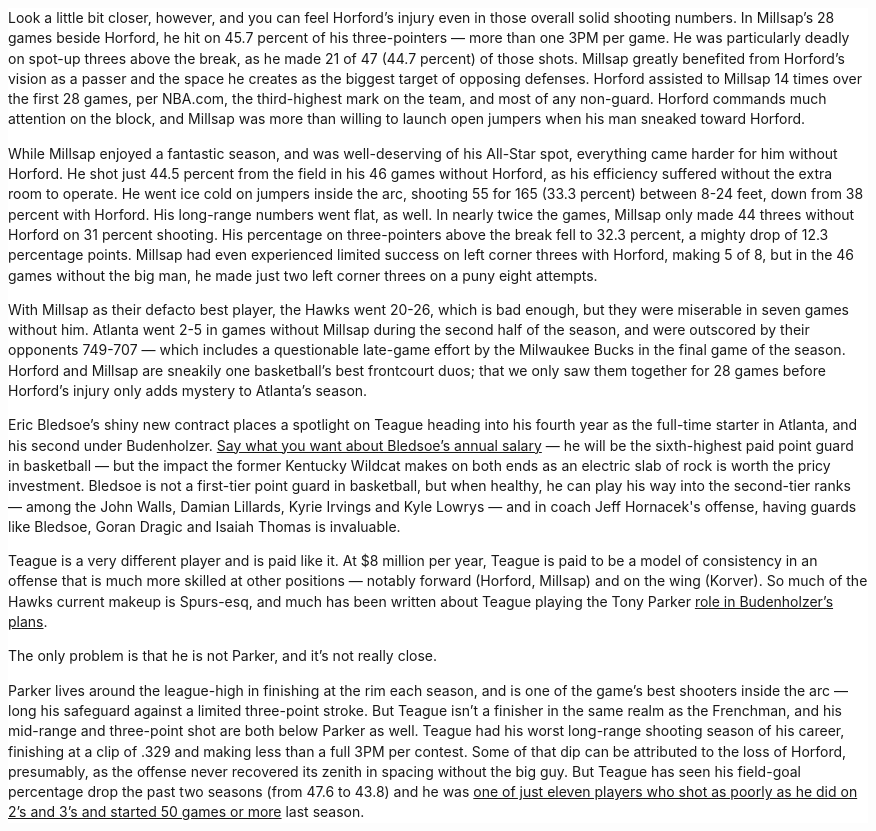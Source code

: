 Look a little bit closer, however, and you can feel Horford’s injury even in those overall solid shooting numbers. In Millsap’s 28 games beside Horford, he hit on 45.7 percent of his three-pointers — more than one 3PM per game. He was particularly deadly on spot-up threes above the break, as he made 21 of 47 (44.7 percent) of those shots. Millsap greatly benefited from Horford’s vision as a passer and the space he creates as the biggest target of opposing defenses. Horford assisted to Millsap 14 times over the first 28 games, per NBA.com, the third-highest mark on the team, and most of any non-guard. Horford commands much attention on the block, and Millsap was more than willing to launch open jumpers when his man sneaked toward Horford.

While Millsap enjoyed a fantastic season, and was well-deserving of his All-Star spot, everything came harder for him without Horford. He shot just 44.5 percent from the field in his 46 games without Horford, as his efficiency suffered without the extra room to operate. He went ice cold on jumpers inside the arc, shooting 55 for 165 (33.3 percent) between 8-24 feet, down from 38 percent with Horford. His long-range numbers went flat, as well. In nearly twice the games, Millsap only made 44 threes without Horford on 31 percent shooting. His percentage on three-pointers above the break fell to 32.3 percent, a mighty drop of 12.3 percentage points. Millsap had even experienced limited success on left corner threes with Horford, making 5 of 8, but in the 46 games without the big man, he made just two left corner threes on a puny eight attempts.

With Millsap as their defacto best player, the Hawks went 20-26, which is bad enough, but they were miserable in seven games without him. Atlanta went 2-5 in games without Millsap during the second half of the season, and were outscored by their opponents 749-707 — which includes a questionable late-game effort by the Milwaukee Bucks in the final game of the season. Horford and Millsap are sneakily one basketball’s best frontcourt duos; that we only saw them together for 28 games before Horford’s injury only adds mystery to Atlanta’s season.

Eric Bledsoe’s shiny new contract places a spotlight on Teague heading into his fourth year as the full-time starter in Atlanta, and his second under Budenholzer. [Say what you want about Bledsoe’s annual salary](http://www.thehighscreen.com/2014/09/eric-bledsoe-to-stay-in-phoenix/) — he will be the sixth-highest paid point guard in basketball — but the impact the former Kentucky Wildcat makes on both ends as an electric slab of rock is worth the pricy investment. Bledsoe is not a first-tier point guard in basketball, but when healthy, he can play his way into the second-tier ranks — among the John Walls, Damian Lillards, Kyrie Irvings and Kyle Lowrys — and in coach Jeff Hornacek's offense, having guards like Bledsoe, Goran Dragic and Isaiah Thomas is invaluable.

Teague is a very different player and is paid like it. At $8 million per year, Teague is paid to be a model of consistency in an offense that is much more skilled at other positions — notably forward (Horford, Millsap) and on the wing (Korver). So much of the Hawks current makeup is Spurs-esq, and much has been written about Teague playing the Tony Parker [role in Budenholzer’s plans](http://grantland.com/the-triangle/mike-budenholzer-is-hoping-jeff-teague-can-become-atlantas-tony-parker/).

The only problem is that he is not Parker, and it’s not really close.

Parker lives around the league-high in finishing at the rim each season, and is one of the game’s best shooters inside the arc — long his safeguard against a limited three-point stroke. But Teague isn’t a finisher in the same realm as the Frenchman, and his mid-range and three-point shot are both below Parker as well. Teague had his worst long-range shooting season of his career, finishing at a clip of .329 and making less than a full 3PM per contest. Some of that dip can be attributed to the loss of Horford, presumably, as the offense never recovered its zenith in spacing without the big guy. But Teague has seen his field-goal percentage drop the past two seasons (from 47.6 to 43.8) and he was [one of just eleven players who shot as poorly as he did on 2’s and 3’s and started 50 games or more](http://www.basketball-reference.com/play-index/psl_finder.cgi?request=1&match=single&type=per_game&per_minute_base=36&per_poss_base=100&lg_id=NBA&is_playoffs=N&year_min=2014&year_max=2014&franch_id=&season_start=1&season_end=-1&age_min=0&age_max=99&height_min=0&height_max=99&shoot_hand=&birth_country_is=Y&birth_country=&is_active=&is_hof=&is_as=&as_comp=gt&as_val=&pos_is_g=Y&pos_is_gf=Y&pos_is_f=Y&pos_is_fg=Y&pos_is_fc=Y&pos_is_c=Y&pos_is_cf=Y&qual=&c1stat=fg_pct&c1comp=lt&c1val=44&c2stat=gs&c2comp=gt&c2val=50&c3stat=fg3_pct&c3comp=lt&c3val=33&c4stat=fg3a_per_g&c4comp=gt&c4val=2.5&c5stat=&c5comp=gt&c6mult=1.0&c6stat=&order_by=ws) last season.
